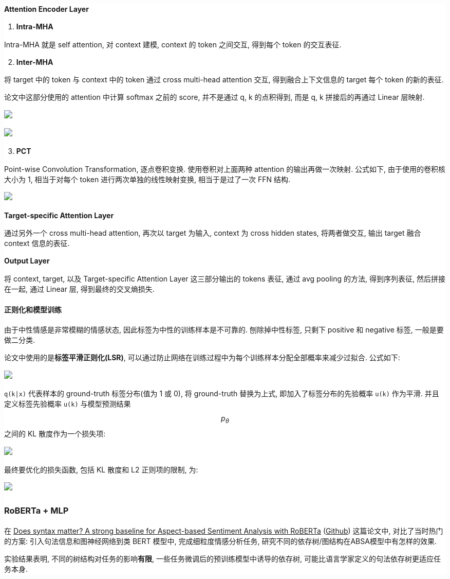 **Attention Encoder Layer**

1. **Intra-MHA**

Intra-MHA 就是 self attention, 对 context 建模, context 的 token 之间交互, 得到每个 token 的交互表征.

2. **Inter-MHA**

将 target 中的 token 与 context 中的 token 通过 cross multi-head attention 交互, 得到融合上下文信息的 target 每个 token 的新的表征.

论文中这部分使用的 attention 中计算 softmax 之前的 score, 并不是通过 q, k 的点积得到, 而是 q, k 拼接后的再通过 Linear 层映射.

![](/resources/images/tasks/bert-aen-2.png)

![](/resources/images/tasks/bert-aen-3.png)

3. **PCT**

Point-wise Convolution Transformation, 逐点卷积变换. 使用卷积对上面两种 attention 的输出再做一次映射. 公式如下, 由于使用的卷积核大小为 1, 相当于对每个 token 进行两次单独的线性映射变换, 相当于是过了一次 FFN 结构.

![](/resources/images/tasks/bert-aen-4.png)

**Target-specific Attention Layer**

通过另外一个 cross multi-head attention, 再次以 target 为输入, context 为 cross hidden states, 将两者做交互, 输出 target 融合 context 信息的表征.

**Output Layer**

将 context, target, 以及 Target-specific Attention Layer 这三部分输出的 tokens 表征, 通过 avg pooling 的方法, 得到序列表征, 然后拼接在一起, 通过 Linear 层, 得到最终的交叉熵损失.

#### 正则化和模型训练

由于中性情感是非常模糊的情感状态, 因此标签为中性的训练样本是不可靠的. 刨除掉中性标签, 只剩下 positive 和 negative 标签, 一般是要做二分类.

论文中使用的是**标签平滑正则化(LSR)**, 可以通过防止网络在训练过程中为每个训练样本分配全部概率来减少过拟合. 公式如下:

![](/resources/images/tasks/bert-aen-5.png)

`q(k|x)` 代表样本的 ground-truth 标签分布(值为 1 或 0), 将 ground-truth 替换为上式, 即加入了标签分布的先验概率 `u(k)` 作为平滑. 并且定义标签先验概率 `u(k)` 与模型预测结果 $$p_{\theta}$$ 之间的 KL 散度作为一个损失项:

![](/resources/images/tasks/bert-aen-6.png)

最终要优化的损失函数, 包括 KL 散度和 L2 正则项的限制, 为:

![](/resources/images/tasks/bert-aen-7.webp)

### RoBERTa + MLP

在 [Does syntax matter? A strong baseline for Aspect-based Sentiment Analysis with RoBERTa](https://arxiv.org/abs/2104.04986) ([Github](https://github.com/ROGERDJQ/RoBERTaABSA/tree/main)) 这篇论文中, 对比了当时热门的方案: 引入句法信息和图神经网络到类 BERT 模型中, 完成细粒度情感分析任务, 研究不同的依存树/图结构在ABSA模型中有怎样的效果.

实验结果表明, 不同的树结构对任务的影响**有限**, 一些任务微调后的预训练模型中诱导的依存树, 可能比语言学家定义的句法依存树更适应任务本身.
